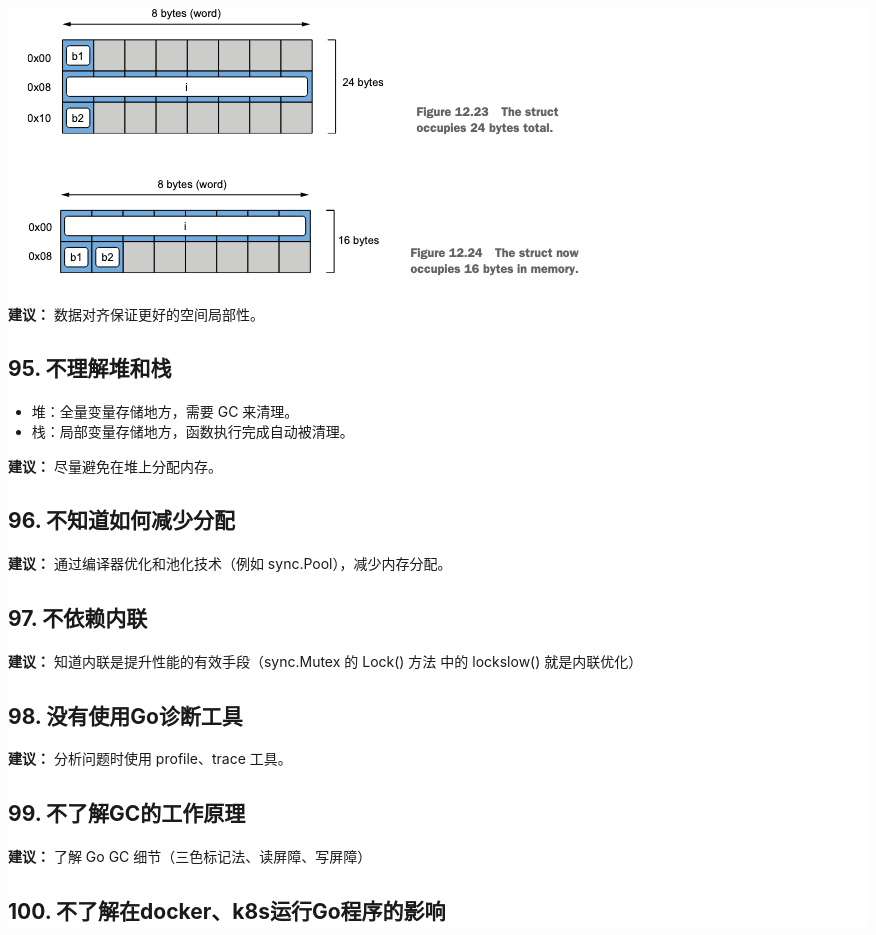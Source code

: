 ![image-20231125220217587](img/image-20231125220217587.png)

![image-20231125220224532](img/image-20231125220224532.png)

**建议：** 数据对齐保证更好的空间局部性。



## 95. 不理解堆和栈

* 堆：全量变量存储地方，需要 GC 来清理。
* 栈：局部变量存储地方，函数执行完成自动被清理。

**建议：** 尽量避免在堆上分配内存。



## 96. 不知道如何减少分配

**建议：** 通过编译器优化和池化技术（例如 sync.Pool），减少内存分配。



## 97. 不依赖内联

**建议：** 知道内联是提升性能的有效手段（sync.Mutex 的 Lock() 方法 中的 lockslow() 就是内联优化）



## 98. 没有使用Go诊断工具

**建议：** 分析问题时使用 profile、trace 工具。



## 99. 不了解GC的工作原理

**建议：** 了解 Go GC 细节（三色标记法、读屏障、写屏障）



## 100. 不了解在docker、k8s运行Go程序的影响
